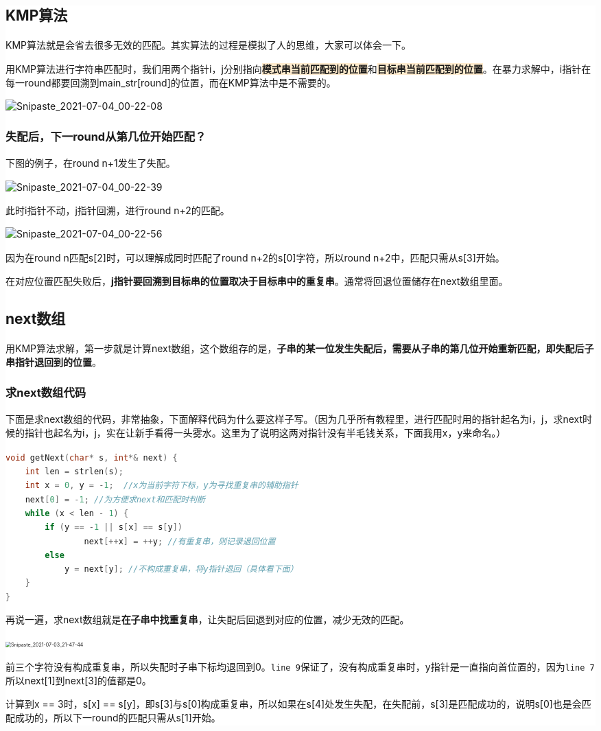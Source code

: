 ## KMP算法

KMP算法就是会省去很多无效的匹配。其实算法的过程是模拟了人的思维，大家可以体会一下。

用KMP算法进行字符串匹配时，我们用两个指针i，j分别指向<font style="background:BlanchedAlmond">**模式串当前匹配到的位置**</font>和<font style="background:BlanchedAlmond">**目标串当前匹配到的位置**</font>。在暴力求解中，i指针在每一round都要回溯到main_str[round]的位置，而在KMP算法中是不需要的。

<img src="../kmpPic/Snipaste_2021-07-04_00-22-08.png" alt="Snipaste_2021-07-04_00-22-08"  />

### 失配后，下一round从第几位开始匹配？

下图的例子，在round n+1发生了失配。

![Snipaste_2021-07-04_00-22-39](../kmpPic/Snipaste_2021-07-04_00-22-39.png)

此时i指针不动，j指针回溯，进行round n+2的匹配。

![Snipaste_2021-07-04_00-22-56](../kmpPic/Snipaste_2021-07-04_00-22-56.png)

因为在round n匹配s[2]时，可以理解成同时匹配了round n+2的s[0]字符，所以round n+2中，匹配只需从s[3]开始。

在对应位置匹配失败后，**j指针要回溯到目标串的位置取决于目标串中的重复串**。通常将回退位置储存在next数组里面。

## next数组

用KMP算法求解，第一步就是计算next数组，这个数组存的是，**子串的某一位发生失配后，需要从子串的第几位开始重新匹配，即失配后子串指针退回到的位置**。

### 求next数组代码

下面是求next数组的代码，非常抽象，下面解释代码为什么要这样子写。（因为几乎所有教程里，进行匹配时用的指针起名为i，j，求next时候的指针也起名为i，j，实在让新手看得一头雾水。这里为了说明这两对指针没有半毛钱关系，下面我用x，y来命名。）

```c++
void getNext(char* s, int*& next) {
	int len = strlen(s);
	int x = 0, y = -1;	//x为当前字符下标，y为寻找重复串的辅助指针
	next[0] = -1; //为方便求next和匹配时判断
	while (x < len - 1) {
		if (y == -1 || s[x] == s[y])
				next[++x] = ++y; //有重复串，则记录退回位置
		else
			y = next[y]; //不构成重复串，将y指针退回（具体看下面）
	}
}
```

再说一遍，求next数组就是**在子串中找重复串**，让失配后回退到对应的位置，减少无效的匹配。

<img src="../kmpPic/Snipaste_2021-07-03_21-47-44.png" alt="Snipaste_2021-07-03_21-47-44" style="zoom: 50%;" />

前三个字符没有构成重复串，所以失配时子串下标均退回到0。`line 9`保证了，没有构成重复串时，y指针是一直指向首位置的，因为`line 7`所以next[1]到next[3]的值都是0。

计算到x == 3时，s[x] == s[y]，即s[3]与s[0]构成重复串，所以如果在s[4]处发生失配，在失配前，s[3]是匹配成功的，说明s[0]也是会匹配成功的，所以下一round的匹配只需从s[1]开始。
